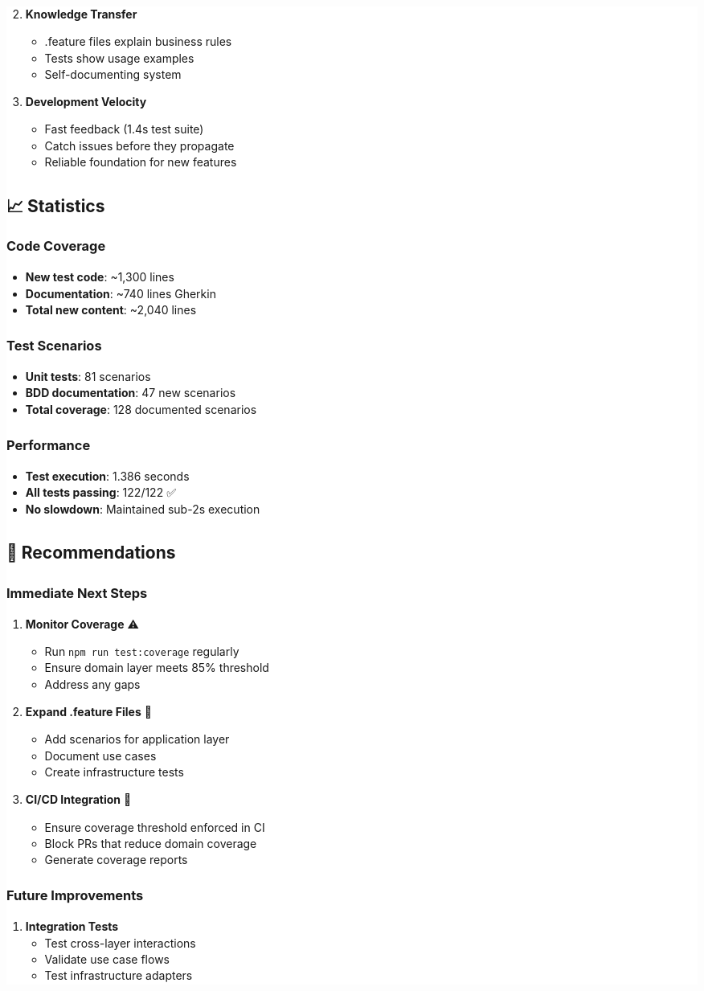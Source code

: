 2. **Knowledge Transfer**
   - .feature files explain business rules
   - Tests show usage examples
   - Self-documenting system

3. **Development Velocity**
   - Fast feedback (1.4s test suite)
   - Catch issues before they propagate
   - Reliable foundation for new features

## 📈 Statistics

### Code Coverage
- **New test code**: ~1,300 lines
- **Documentation**: ~740 lines Gherkin
- **Total new content**: ~2,040 lines

### Test Scenarios
- **Unit tests**: 81 scenarios
- **BDD documentation**: 47 new scenarios
- **Total coverage**: 128 documented scenarios

### Performance
- **Test execution**: 1.386 seconds
- **All tests passing**: 122/122 ✅
- **No slowdown**: Maintained sub-2s execution

## 🎯 Recommendations

### Immediate Next Steps

1. **Monitor Coverage** ⚠️
   - Run `npm run test:coverage` regularly
   - Ensure domain layer meets 85% threshold
   - Address any gaps

2. **Expand .feature Files** 📝
   - Add scenarios for application layer
   - Document use cases
   - Create infrastructure tests

3. **CI/CD Integration** 🔄
   - Ensure coverage threshold enforced in CI
   - Block PRs that reduce domain coverage
   - Generate coverage reports

### Future Improvements

1. **Integration Tests**
   - Test cross-layer interactions
   - Validate use case flows
   - Test infrastructure adapters
